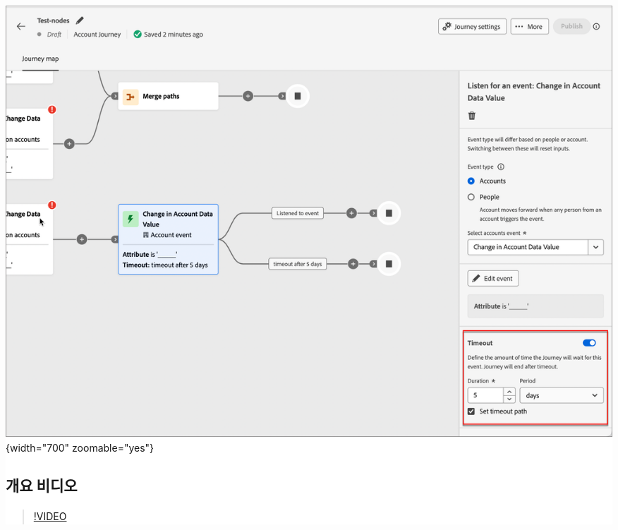    ![여정 이벤트 노드 - 시간 제한 경로 설정](./assets/node-event-timeout-set-path.png){width="700" zoomable="yes"}

## 개요 비디오

>[!VIDEO](https://video.tv.adobe.com/v/3443219/?learn=on)
